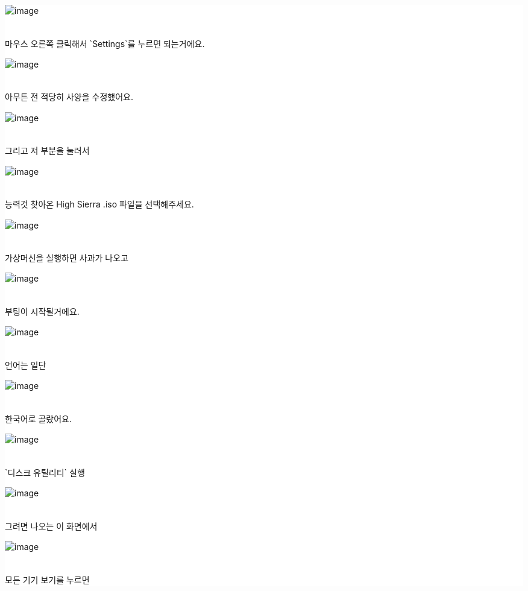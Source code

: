 ![image]({{site.url}}{{site.baseurl}}/assets/images/vmware-macos/8.png)

<br />
마우스 오른쪽 클릭해서 `Settings`를 누르면 되는거에요.

![image]({{site.url}}{{site.baseurl}}/assets/images/vmware-macos/9.png)

<br />
아무튼 전 적당히 사양을 수정했어요.

![image]({{site.url}}{{site.baseurl}}/assets/images/vmware-macos/10.png)

<br />
그리고 저 부분을 눌러서

![image]({{site.url}}{{site.baseurl}}/assets/images/vmware-macos/11.png)

<br />
능력것 찾아온 High Sierra .iso 파일을 선택해주세요.

![image]({{site.url}}{{site.baseurl}}/assets/images/vmware-macos/12.png)

<br />
가상머신을 실행하면 사과가 나오고

![image]({{site.url}}{{site.baseurl}}/assets/images/vmware-macos/13.png)

<br />
부팅이 시작될거에요.

![image]({{site.url}}{{site.baseurl}}/assets/images/vmware-macos/14.png)

<br />
언어는 일단

![image]({{site.url}}{{site.baseurl}}/assets/images/vmware-macos/15.png)

<br />
한국어로 골랐어요.

![image]({{site.url}}{{site.baseurl}}/assets/images/vmware-macos/16.png)

<br />
`디스크 유틸리티` 실행

![image]({{site.url}}{{site.baseurl}}/assets/images/vmware-macos/17.png)

<br />
그려면 나오는 이 화면에서

![image]({{site.url}}{{site.baseurl}}/assets/images/vmware-macos/18.png)

<br />
모든 기기 보기를 누르면
